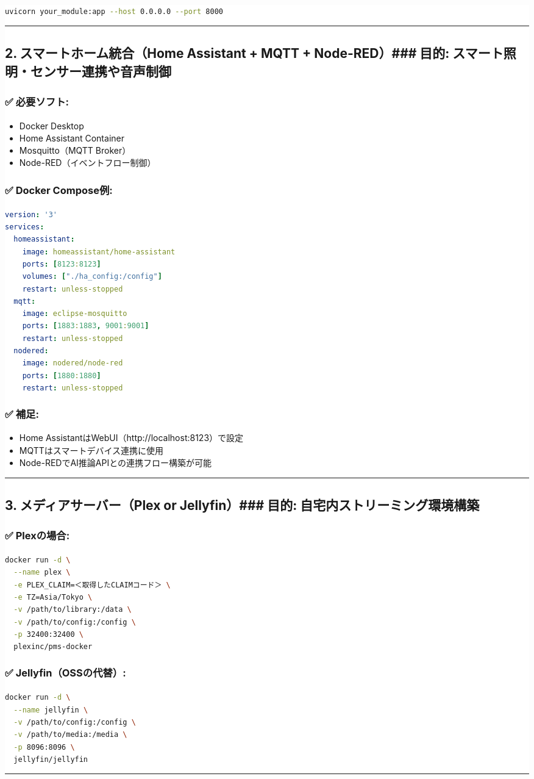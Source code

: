 ```bash
uvicorn your_module:app --host 0.0.0.0 --port 8000
```

---

## 2. スマートホーム統合（Home Assistant + MQTT + Node-RED）### 目的: スマート照明・センサー連携や音声制御
### ✅ 必要ソフト:
- Docker Desktop
- Home Assistant Container
- Mosquitto（MQTT Broker）
- Node-RED（イベントフロー制御）
### ✅ Docker Compose例:
```yaml
version: '3'
services:
  homeassistant:
    image: homeassistant/home-assistant
    ports: [8123:8123]
    volumes: ["./ha_config:/config"]
    restart: unless-stopped
  mqtt:
    image: eclipse-mosquitto
    ports: [1883:1883, 9001:9001]
    restart: unless-stopped
  nodered:
    image: nodered/node-red
    ports: [1880:1880]
    restart: unless-stopped
```
### ✅ 補足:
- Home AssistantはWebUI（http://localhost:8123）で設定
- MQTTはスマートデバイス連携に使用
- Node-REDでAI推論APIとの連携フロー構築が可能

---

## 3. メディアサーバー（Plex or Jellyfin）### 目的: 自宅内ストリーミング環境構築
### ✅ Plexの場合:
```bash
docker run -d \
  --name plex \
  -e PLEX_CLAIM=＜取得したCLAIMコード＞ \
  -e TZ=Asia/Tokyo \
  -v /path/to/library:/data \
  -v /path/to/config:/config \
  -p 32400:32400 \
  plexinc/pms-docker
```
### ✅ Jellyfin（OSSの代替）:
```bash
docker run -d \
  --name jellyfin \
  -v /path/to/config:/config \
  -v /path/to/media:/media \
  -p 8096:8096 \
  jellyfin/jellyfin
```

---